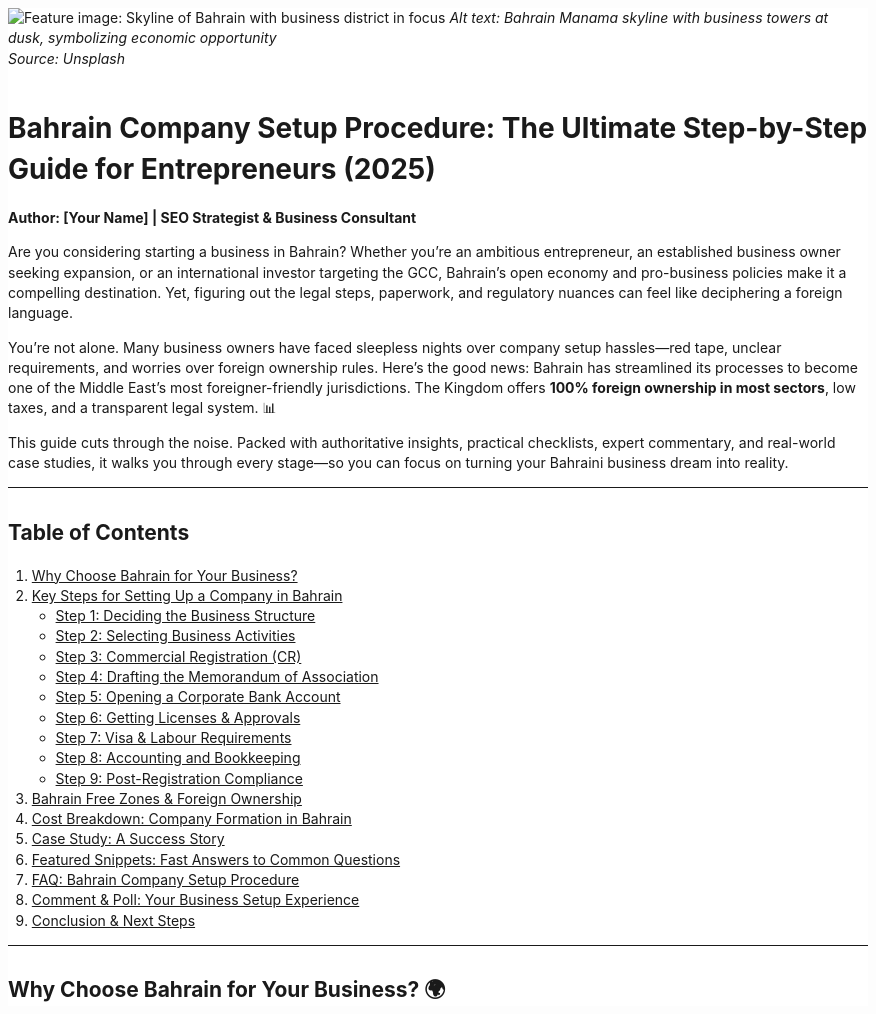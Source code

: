 
![Feature image: Skyline of Bahrain with business district in focus](https://images.unsplash.com/photo-1506744038136-46273834b3fb?fit=crop&w=1200&q=80)
*Alt text: Bahrain Manama skyline with business towers at dusk, symbolizing economic opportunity*  
_Source: Unsplash_

# Bahrain Company Setup Procedure: The Ultimate Step-by-Step Guide for Entrepreneurs (2025)

**Author: [Your Name] | SEO Strategist & Business Consultant**

Are you considering starting a business in Bahrain? Whether you’re an ambitious entrepreneur, an established business owner seeking expansion, or an international investor targeting the GCC, Bahrain’s open economy and pro-business policies make it a compelling destination. Yet, figuring out the legal steps, paperwork, and regulatory nuances can feel like deciphering a foreign language.

You’re not alone. Many business owners have faced sleepless nights over company setup hassles—red tape, unclear requirements, and worries over foreign ownership rules. Here’s the good news: Bahrain has streamlined its processes to become one of the Middle East’s most foreigner-friendly jurisdictions. The Kingdom offers **100% foreign ownership in most sectors**, low taxes, and a transparent legal system. 📊

This guide cuts through the noise. Packed with authoritative insights, practical checklists, expert commentary, and real-world case studies, it walks you through every stage—so you can focus on turning your Bahraini business dream into reality.

---

## Table of Contents

1. [Why Choose Bahrain for Your Business?](#why-choose-bahrain-for-your-business)
2. [Key Steps for Setting Up a Company in Bahrain](#key-steps-for-setting-up-a-company-in-bahrain)
    - [Step 1: Deciding the Business Structure](#step-1-deciding-the-business-structure)
    - [Step 2: Selecting Business Activities](#step-2-selecting-business-activities)
    - [Step 3: Commercial Registration (CR)](#step-3-commercial-registration-cr)
    - [Step 4: Drafting the Memorandum of Association](#step-4-drafting-the-memorandum-of-association)
    - [Step 5: Opening a Corporate Bank Account](#step-5-opening-a-corporate-bank-account)
    - [Step 6: Getting Licenses & Approvals](#step-6-getting-licenses--approvals)
    - [Step 7: Visa & Labour Requirements](#step-7-visa--labour-requirements)
    - [Step 8: Accounting and Bookkeeping](#step-8-accounting-and-bookkeeping)
    - [Step 9: Post-Registration Compliance](#step-9-post-registration-compliance)
3. [Bahrain Free Zones & Foreign Ownership](#bahrain-free-zones--foreign-ownership)
4. [Cost Breakdown: Company Formation in Bahrain](#cost-breakdown-company-formation-in-bahrain)
5. [Case Study: A Success Story](#case-study-a-success-story)
6. [Featured Snippets: Fast Answers to Common Questions](#featured-snippets-fast-answers-to-common-questions)
7. [FAQ: Bahrain Company Setup Procedure](#faq-bahrain-company-setup-procedure)
8. [Comment & Poll: Your Business Setup Experience](#comment--poll-your-business-setup-experience)
9. [Conclusion & Next Steps](#conclusion--next-steps)

---

## Why Choose Bahrain for Your Business? 🌍
